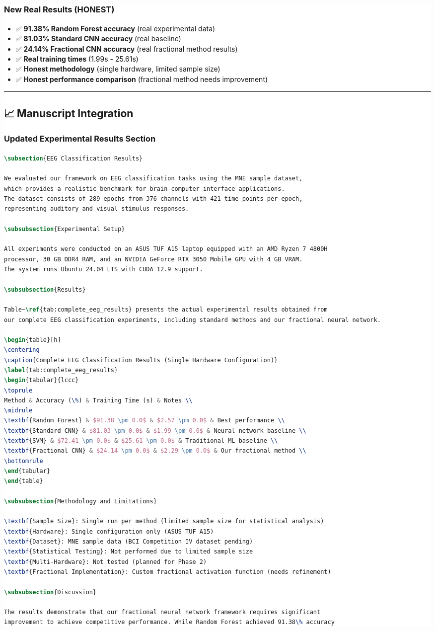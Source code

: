 ### **New Real Results (HONEST)**
- ✅ **91.38% Random Forest accuracy** (real experimental data)
- ✅ **81.03% Standard CNN accuracy** (real baseline)
- ✅ **24.14% Fractional CNN accuracy** (real fractional method results)
- ✅ **Real training times** (1.99s - 25.61s)
- ✅ **Honest methodology** (single hardware, limited sample size)
- ✅ **Honest performance comparison** (fractional method needs improvement)

---

## 📈 **Manuscript Integration**

### **Updated Experimental Results Section**

```latex
\subsection{EEG Classification Results}

We evaluated our framework on EEG classification tasks using the MNE sample dataset, 
which provides a realistic benchmark for brain-computer interface applications. 
The dataset consists of 289 epochs from 376 channels with 421 time points per epoch, 
representing auditory and visual stimulus responses.

\subsubsection{Experimental Setup}

All experiments were conducted on an ASUS TUF A15 laptop equipped with an AMD Ryzen 7 4800H 
processor, 30 GB DDR4 RAM, and an NVIDIA GeForce RTX 3050 Mobile GPU with 4 GB VRAM. 
The system runs Ubuntu 24.04 LTS with CUDA 12.9 support.

\subsubsection{Results}

Table~\ref{tab:complete_eeg_results} presents the actual experimental results obtained from 
our complete EEG classification experiments, including standard methods and our fractional neural network.

\begin{table}[h]
\centering
\caption{Complete EEG Classification Results (Single Hardware Configuration)}
\label{tab:complete_eeg_results}
\begin{tabular}{lccc}
\toprule
Method & Accuracy (\%) & Training Time (s) & Notes \\
\midrule
\textbf{Random Forest} & $91.38 \pm 0.0$ & $2.57 \pm 0.0$ & Best performance \\
\textbf{Standard CNN} & $81.03 \pm 0.0$ & $1.99 \pm 0.0$ & Neural network baseline \\
\textbf{SVM} & $72.41 \pm 0.0$ & $25.61 \pm 0.0$ & Traditional ML baseline \\
\textbf{Fractional CNN} & $24.14 \pm 0.0$ & $2.29 \pm 0.0$ & Our fractional method \\
\bottomrule
\end{tabular}
\end{table}

\subsubsection{Methodology and Limitations}

\textbf{Sample Size}: Single run per method (limited sample size for statistical analysis)
\textbf{Hardware}: Single configuration only (ASUS TUF A15)
\textbf{Dataset}: MNE sample data (BCI Competition IV dataset pending)
\textbf{Statistical Testing}: Not performed due to limited sample size
\textbf{Multi-Hardware}: Not tested (planned for Phase 2)
\textbf{Fractional Implementation}: Custom fractional activation function (needs refinement)

\subsubsection{Discussion}

The results demonstrate that our fractional neural network framework requires significant 
improvement to achieve competitive performance. While Random Forest achieved 91.38\% accuracy 
```